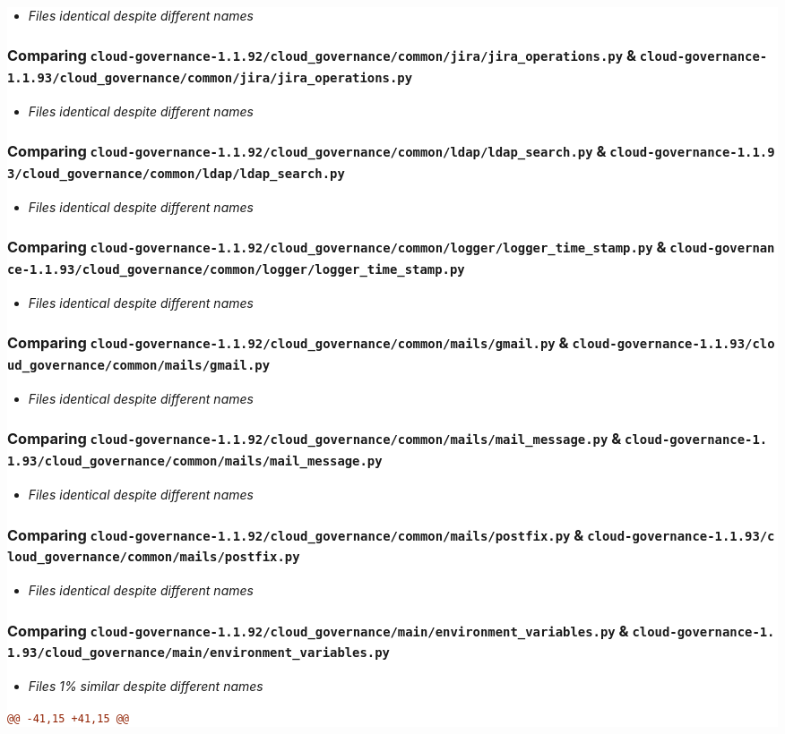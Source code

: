  * *Files identical despite different names*

### Comparing `cloud-governance-1.1.92/cloud_governance/common/jira/jira_operations.py` & `cloud-governance-1.1.93/cloud_governance/common/jira/jira_operations.py`

 * *Files identical despite different names*

### Comparing `cloud-governance-1.1.92/cloud_governance/common/ldap/ldap_search.py` & `cloud-governance-1.1.93/cloud_governance/common/ldap/ldap_search.py`

 * *Files identical despite different names*

### Comparing `cloud-governance-1.1.92/cloud_governance/common/logger/logger_time_stamp.py` & `cloud-governance-1.1.93/cloud_governance/common/logger/logger_time_stamp.py`

 * *Files identical despite different names*

### Comparing `cloud-governance-1.1.92/cloud_governance/common/mails/gmail.py` & `cloud-governance-1.1.93/cloud_governance/common/mails/gmail.py`

 * *Files identical despite different names*

### Comparing `cloud-governance-1.1.92/cloud_governance/common/mails/mail_message.py` & `cloud-governance-1.1.93/cloud_governance/common/mails/mail_message.py`

 * *Files identical despite different names*

### Comparing `cloud-governance-1.1.92/cloud_governance/common/mails/postfix.py` & `cloud-governance-1.1.93/cloud_governance/common/mails/postfix.py`

 * *Files identical despite different names*

### Comparing `cloud-governance-1.1.92/cloud_governance/main/environment_variables.py` & `cloud-governance-1.1.93/cloud_governance/main/environment_variables.py`

 * *Files 1% similar despite different names*

```diff
@@ -41,15 +41,15 @@
